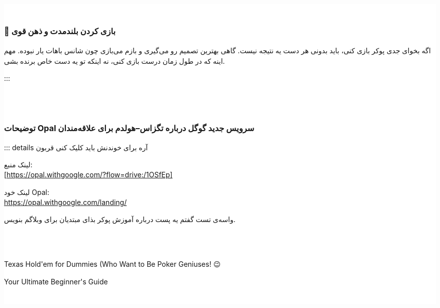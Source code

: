 <br/>

### 🔁 بازی کردن بلندمدت و ذهن قوی

اگه بخوای جدی پوکر بازی کنی، باید بدونی هر دست یه نتیجه نیست. گاهی بهترین تصمیم رو می‌گیری و بازم می‌بازی چون شانس باهات یار نبوده. مهم اینه که در طول زمان درست بازی کنی، نه اینکه تو یه دست خاص برنده بشی.

:::

<br><br/> 

### توضیحات Opal سرویس جدید گوگل درباره تگزاس–هولدم برای علاقه‌مندان

::: details آره برای خوندنش باید کلیک کنی قربون

لینک منبع:  
[https://opal.withgoogle.com/?flow=drive:/1OSfEp]

لینک خود Opal:  
https://opal.withgoogle.com/landing/

واسه‌ی تست گفتم یه پست درباره آموزش پوکر بذای مبتدیان برای وبلاگم بنویس.

<br><br/> 

Texas Hold'em for Dummies (Who Want to Be Poker Geniuses! 😉

Your Ultimate Beginner's Guide

<br/>
<p align="center">

[^1]: اگه کارت های توی دستم باحال باشن امیدوار باشم می‌تونم جوگیر بشم بگم **`Raise`** به این معنی ک می‌خوام یکم ژتون بیشتر از شرطی ک اون اول **`Big blind`** تعیین کرده بیام وسط و بقیه رو به چالش بکشم چون بقیه هم مجبورن از من پیروی کنن و **`Call`** بکنند.
[^2]: اگه کارتام چرت باشن بفهمم ادامه بدم بازی رو از جیبم میره پولم راحت میگم **`Fold`** کارتامو میذارم زمین و از این دور بازی خارج می‌شم.
[^3]: اگه کارت‌هام نه خوب باشه نه بد معمولی باشه می‌گم **`Check`** ینی نه می‌خوام شرط بیشتر کنم و نه ترک می‌کنم بازی رو، رای ممتنع میدم انگاری.
[^4]: اگه قبل از من یه کسی **`Raise`** کرده باشه و شرط رو افزایش داده باشه منم بخوام ادامه بدم بازی رو نخوام خارج بشم مجبورم **`Call`** بکنم ب این معنی که منم به همون اندازه شرط پول بیام وسط تا بتونم ادامه بدم، یا که **`Fold`** کنم و خارج شم از بازی.
[1]: https://www.wikihow.com/Play-Poker
[2]: https://www.pokerology.com/lessons/poker-tells/
[3]: https://github.com/NiREvil/vless/
[4]: https://telegram.me/NiREvil_GP
[5]: https://aistudio.google.com/
[https://opal.withgoogle.com/?flow=drive:/1OSfEp]: https://opal.withgoogle.com/?flow=drive:/1OSfEp-DaLxSgxUuEYkKTZ1ruh2CwPOUo&mode=app&results=1ovDU7xiucEHN1rIIWnb4RS0JOp4oINh1&shared=true